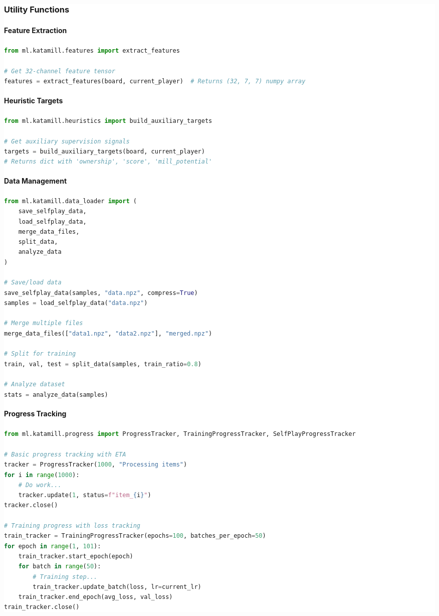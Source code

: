 ### Utility Functions

#### Feature Extraction
```python
from ml.katamill.features import extract_features

# Get 32-channel feature tensor
features = extract_features(board, current_player)  # Returns (32, 7, 7) numpy array
```

#### Heuristic Targets
```python
from ml.katamill.heuristics import build_auxiliary_targets

# Get auxiliary supervision signals
targets = build_auxiliary_targets(board, current_player)
# Returns dict with 'ownership', 'score', 'mill_potential'
```

#### Data Management
```python
from ml.katamill.data_loader import (
    save_selfplay_data,
    load_selfplay_data,
    merge_data_files,
    split_data,
    analyze_data
)

# Save/load data
save_selfplay_data(samples, "data.npz", compress=True)
samples = load_selfplay_data("data.npz")

# Merge multiple files
merge_data_files(["data1.npz", "data2.npz"], "merged.npz")

# Split for training
train, val, test = split_data(samples, train_ratio=0.8)

# Analyze dataset
stats = analyze_data(samples)
```

#### Progress Tracking
```python
from ml.katamill.progress import ProgressTracker, TrainingProgressTracker, SelfPlayProgressTracker

# Basic progress tracking with ETA
tracker = ProgressTracker(1000, "Processing items")
for i in range(1000):
    # Do work...
    tracker.update(1, status=f"item_{i}")
tracker.close()

# Training progress with loss tracking
train_tracker = TrainingProgressTracker(epochs=100, batches_per_epoch=50)
for epoch in range(1, 101):
    train_tracker.start_epoch(epoch)
    for batch in range(50):
        # Training step...
        train_tracker.update_batch(loss, lr=current_lr)
    train_tracker.end_epoch(avg_loss, val_loss)
train_tracker.close()

```